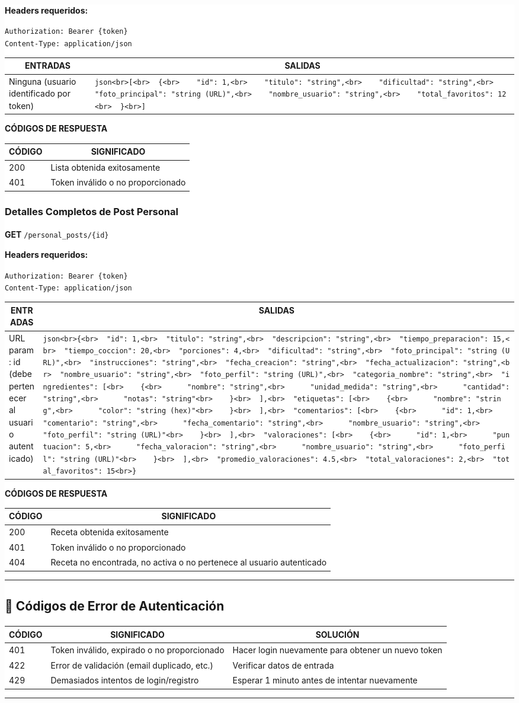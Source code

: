 **Headers requeridos:**
```
Authorization: Bearer {token}
Content-Type: application/json
```

| ENTRADAS | SALIDAS |
|----------|---------|
| Ninguna (usuario identificado por token) | ```json<br>[<br>  {<br>    "id": 1,<br>    "titulo": "string",<br>    "dificultad": "string",<br>    "foto_principal": "string (URL)",<br>    "nombre_usuario": "string",<br>    "total_favoritos": 12<br>  }<br>]``` |

**CÓDIGOS DE RESPUESTA**

| CÓDIGO | SIGNIFICADO |
|--------|-------------|
| 200    | Lista obtenida exitosamente |
| 401    | Token inválido o no proporcionado |

### Detalles Completos de Post Personal
**GET** `/personal_posts/{id}`

**Headers requeridos:**
```
Authorization: Bearer {token}
Content-Type: application/json
```

| ENTRADAS | SALIDAS |
|----------|---------|
| URL param: id (debe pertenecer al usuario autenticado) | ```json<br>{<br>  "id": 1,<br>  "titulo": "string",<br>  "descripcion": "string",<br>  "tiempo_preparacion": 15,<br>  "tiempo_coccion": 20,<br>  "porciones": 4,<br>  "dificultad": "string",<br>  "foto_principal": "string (URL)",<br>  "instrucciones": "string",<br>  "fecha_creacion": "string",<br>  "fecha_actualizacion": "string",<br>  "nombre_usuario": "string",<br>  "foto_perfil": "string (URL)",<br>  "categoria_nombre": "string",<br>  "ingredientes": [<br>    {<br>      "nombre": "string",<br>      "unidad_medida": "string",<br>      "cantidad": "string",<br>      "notas": "string"<br>    }<br>  ],<br>  "etiquetas": [<br>    {<br>      "nombre": "string",<br>      "color": "string (hex)"<br>    }<br>  ],<br>  "comentarios": [<br>    {<br>      "id": 1,<br>      "comentario": "string",<br>      "fecha_comentario": "string",<br>      "nombre_usuario": "string",<br>      "foto_perfil": "string (URL)"<br>    }<br>  ],<br>  "valoraciones": [<br>    {<br>      "id": 1,<br>      "puntuacion": 5,<br>      "fecha_valoracion": "string",<br>      "nombre_usuario": "string",<br>      "foto_perfil": "string (URL)"<br>    }<br>  ],<br>  "promedio_valoraciones": 4.5,<br>  "total_valoraciones": 2,<br>  "total_favoritos": 15<br>}``` |

**CÓDIGOS DE RESPUESTA**

| CÓDIGO | SIGNIFICADO |
|--------|-------------|
| 200    | Receta obtenida exitosamente |
| 401    | Token inválido o no proporcionado |
| 404    | Receta no encontrada, no activa o no pertenece al usuario autenticado |

---

## 🔐 Códigos de Error de Autenticación

| CÓDIGO | SIGNIFICADO | SOLUCIÓN |
|--------|-------------|----------|
| 401    | Token inválido, expirado o no proporcionado | Hacer login nuevamente para obtener un nuevo token |
| 422    | Error de validación (email duplicado, etc.) | Verificar datos de entrada |
| 429    | Demasiados intentos de login/registro | Esperar 1 minuto antes de intentar nuevamente |

---
 